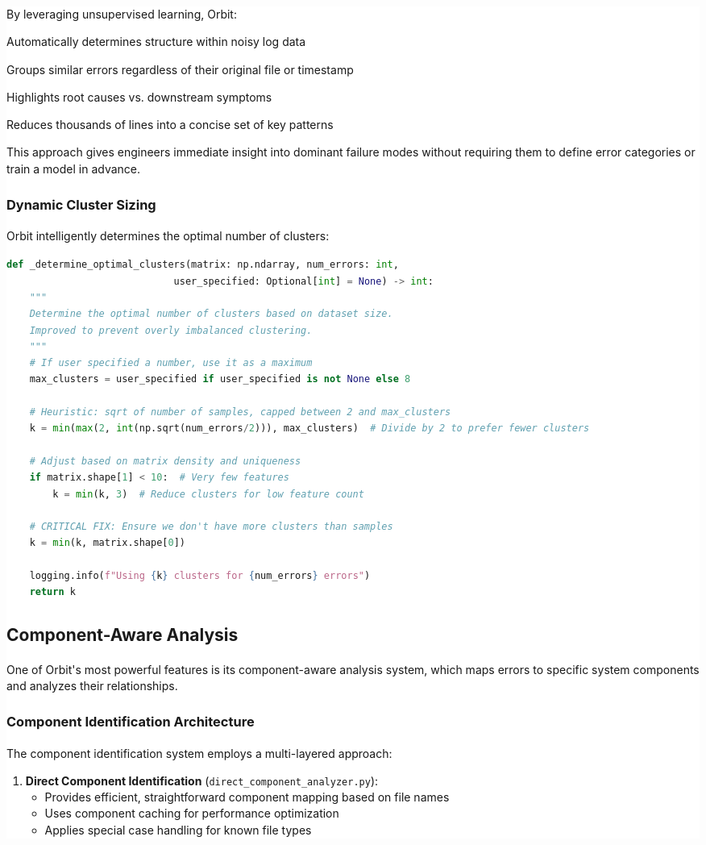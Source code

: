 By leveraging unsupervised learning, Orbit:

Automatically determines structure within noisy log data

Groups similar errors regardless of their original file or timestamp

Highlights root causes vs. downstream symptoms

Reduces thousands of lines into a concise set of key patterns

This approach gives engineers immediate insight into dominant failure modes without requiring them to define error categories or train a model in advance.

### Dynamic Cluster Sizing

Orbit intelligently determines the optimal number of clusters:

```python
def _determine_optimal_clusters(matrix: np.ndarray, num_errors: int, 
                             user_specified: Optional[int] = None) -> int:
    """
    Determine the optimal number of clusters based on dataset size.
    Improved to prevent overly imbalanced clustering.
    """
    # If user specified a number, use it as a maximum
    max_clusters = user_specified if user_specified is not None else 8
    
    # Heuristic: sqrt of number of samples, capped between 2 and max_clusters
    k = min(max(2, int(np.sqrt(num_errors/2))), max_clusters)  # Divide by 2 to prefer fewer clusters
    
    # Adjust based on matrix density and uniqueness
    if matrix.shape[1] < 10:  # Very few features
        k = min(k, 3)  # Reduce clusters for low feature count
        
    # CRITICAL FIX: Ensure we don't have more clusters than samples
    k = min(k, matrix.shape[0])
    
    logging.info(f"Using {k} clusters for {num_errors} errors")
    return k
```

## Component-Aware Analysis

One of Orbit's most powerful features is its component-aware analysis system, which maps errors to specific system components and analyzes their relationships.

### Component Identification Architecture

The component identification system employs a multi-layered approach:

1. **Direct Component Identification** (`direct_component_analyzer.py`):
   - Provides efficient, straightforward component mapping based on file names
   - Uses component caching for performance optimization
   - Applies special case handling for known file types
